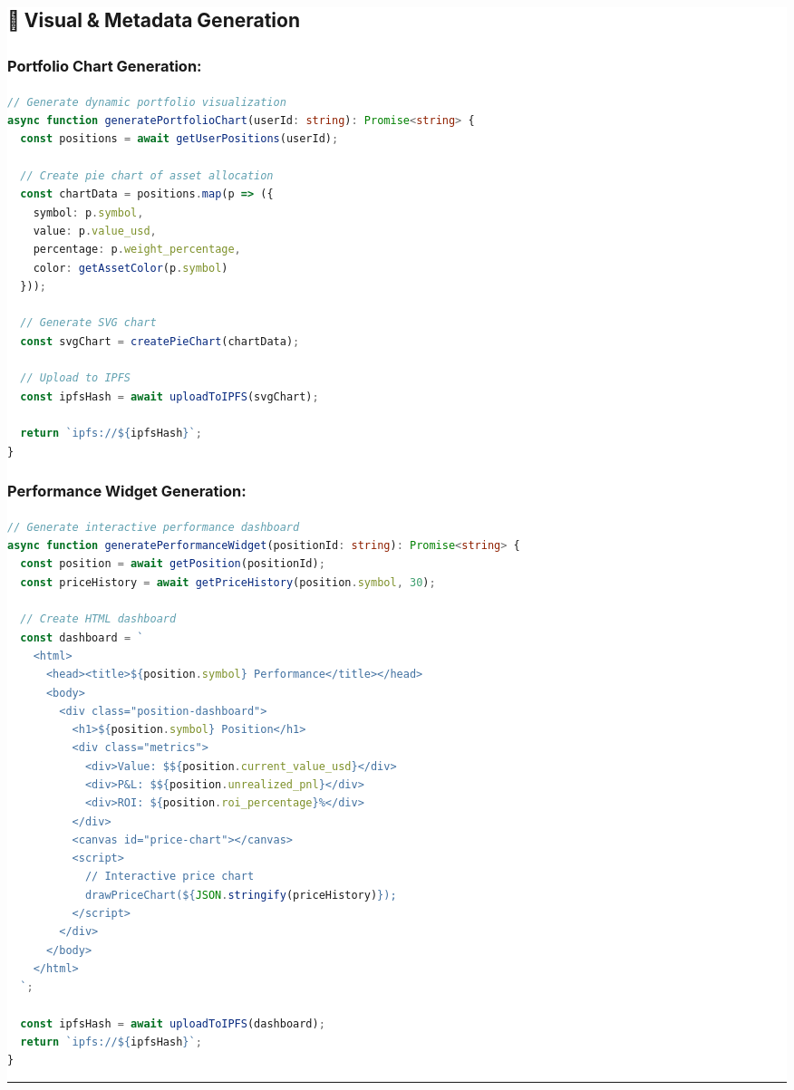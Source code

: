 
## 🎨 **Visual & Metadata Generation**

### **Portfolio Chart Generation:**

```typescript
// Generate dynamic portfolio visualization
async function generatePortfolioChart(userId: string): Promise<string> {
  const positions = await getUserPositions(userId);
  
  // Create pie chart of asset allocation
  const chartData = positions.map(p => ({
    symbol: p.symbol,
    value: p.value_usd,
    percentage: p.weight_percentage,
    color: getAssetColor(p.symbol)
  }));
  
  // Generate SVG chart
  const svgChart = createPieChart(chartData);
  
  // Upload to IPFS
  const ipfsHash = await uploadToIPFS(svgChart);
  
  return `ipfs://${ipfsHash}`;
}
```

### **Performance Widget Generation:**

```typescript
// Generate interactive performance dashboard
async function generatePerformanceWidget(positionId: string): Promise<string> {
  const position = await getPosition(positionId);
  const priceHistory = await getPriceHistory(position.symbol, 30);
  
  // Create HTML dashboard
  const dashboard = `
    <html>
      <head><title>${position.symbol} Performance</title></head>
      <body>
        <div class="position-dashboard">
          <h1>${position.symbol} Position</h1>
          <div class="metrics">
            <div>Value: $${position.current_value_usd}</div>
            <div>P&L: $${position.unrealized_pnl}</div>
            <div>ROI: ${position.roi_percentage}%</div>
          </div>
          <canvas id="price-chart"></canvas>
          <script>
            // Interactive price chart
            drawPriceChart(${JSON.stringify(priceHistory)});
          </script>
        </div>
      </body>
    </html>
  `;
  
  const ipfsHash = await uploadToIPFS(dashboard);
  return `ipfs://${ipfsHash}`;
}
```

---